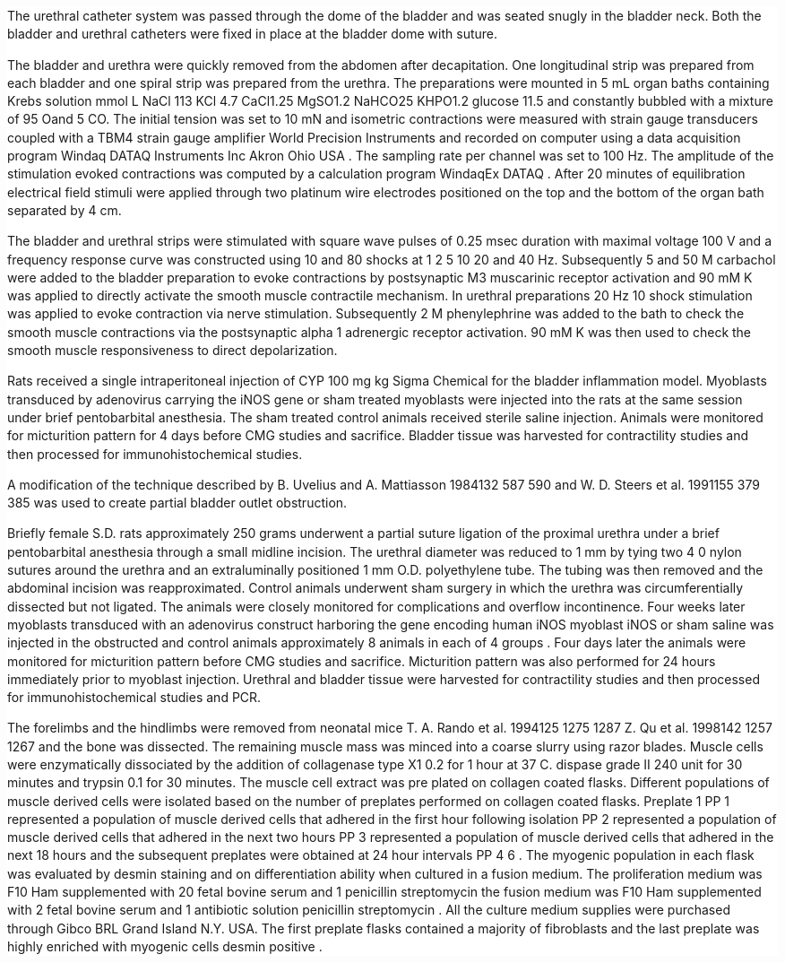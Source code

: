 The urethral catheter system was passed through the dome of the bladder and was seated snugly in the bladder neck. Both the bladder and urethral catheters were fixed in place at the bladder dome with suture.

The bladder and urethra were quickly removed from the abdomen after decapitation. One longitudinal strip was prepared from each bladder and one spiral strip was prepared from the urethra. The preparations were mounted in 5 mL organ baths containing Krebs solution mmol L NaCl 113 KCl 4.7 CaCl1.25 MgSO1.2 NaHCO25 KHPO1.2 glucose 11.5 and constantly bubbled with a mixture of 95 Oand 5 CO. The initial tension was set to 10 mN and isometric contractions were measured with strain gauge transducers coupled with a TBM4 strain gauge amplifier World Precision Instruments and recorded on computer using a data acquisition program Windaq DATAQ Instruments Inc Akron Ohio USA . The sampling rate per channel was set to 100 Hz. The amplitude of the stimulation evoked contractions was computed by a calculation program WindaqEx DATAQ . After 20 minutes of equilibration electrical field stimuli were applied through two platinum wire electrodes positioned on the top and the bottom of the organ bath separated by 4 cm.

The bladder and urethral strips were stimulated with square wave pulses of 0.25 msec duration with maximal voltage 100 V and a frequency response curve was constructed using 10 and 80 shocks at 1 2 5 10 20 and 40 Hz. Subsequently 5 and 50 M carbachol were added to the bladder preparation to evoke contractions by postsynaptic M3 muscarinic receptor activation and 90 mM K was applied to directly activate the smooth muscle contractile mechanism. In urethral preparations 20 Hz 10 shock stimulation was applied to evoke contraction via nerve stimulation. Subsequently 2 M phenylephrine was added to the bath to check the smooth muscle contractions via the postsynaptic alpha 1 adrenergic receptor activation. 90 mM K was then used to check the smooth muscle responsiveness to direct depolarization.

Rats received a single intraperitoneal injection of CYP 100 mg kg Sigma Chemical for the bladder inflammation model. Myoblasts transduced by adenovirus carrying the iNOS gene or sham treated myoblasts were injected into the rats at the same session under brief pentobarbital anesthesia. The sham treated control animals received sterile saline injection. Animals were monitored for micturition pattern for 4 days before CMG studies and sacrifice. Bladder tissue was harvested for contractility studies and then processed for immunohistochemical studies.

A modification of the technique described by B. Uvelius and A. Mattiasson 1984132 587 590 and W. D. Steers et al. 1991155 379 385 was used to create partial bladder outlet obstruction.

Briefly female S.D. rats approximately 250 grams underwent a partial suture ligation of the proximal urethra under a brief pentobarbital anesthesia through a small midline incision. The urethral diameter was reduced to 1 mm by tying two 4 0 nylon sutures around the urethra and an extraluminally positioned 1 mm O.D. polyethylene tube. The tubing was then removed and the abdominal incision was reapproximated. Control animals underwent sham surgery in which the urethra was circumferentially dissected but not ligated. The animals were closely monitored for complications and overflow incontinence. Four weeks later myoblasts transduced with an adenovirus construct harboring the gene encoding human iNOS myoblast iNOS or sham saline was injected in the obstructed and control animals approximately 8 animals in each of 4 groups . Four days later the animals were monitored for micturition pattern before CMG studies and sacrifice. Micturition pattern was also performed for 24 hours immediately prior to myoblast injection. Urethral and bladder tissue were harvested for contractility studies and then processed for immunohistochemical studies and PCR.

The forelimbs and the hindlimbs were removed from neonatal mice T. A. Rando et al. 1994125 1275 1287 Z. Qu et al. 1998142 1257 1267 and the bone was dissected. The remaining muscle mass was minced into a coarse slurry using razor blades. Muscle cells were enzymatically dissociated by the addition of collagenase type X1 0.2 for 1 hour at 37 C. dispase grade II 240 unit for 30 minutes and trypsin 0.1 for 30 minutes. The muscle cell extract was pre plated on collagen coated flasks. Different populations of muscle derived cells were isolated based on the number of preplates performed on collagen coated flasks. Preplate 1 PP 1 represented a population of muscle derived cells that adhered in the first hour following isolation PP 2 represented a population of muscle derived cells that adhered in the next two hours PP 3 represented a population of muscle derived cells that adhered in the next 18 hours and the subsequent preplates were obtained at 24 hour intervals PP 4 6 . The myogenic population in each flask was evaluated by desmin staining and on differentiation ability when cultured in a fusion medium. The proliferation medium was F10 Ham supplemented with 20 fetal bovine serum and 1 penicillin streptomycin the fusion medium was F10 Ham supplemented with 2 fetal bovine serum and 1 antibiotic solution penicillin streptomycin . All the culture medium supplies were purchased through Gibco BRL Grand Island N.Y. USA. The first preplate flasks contained a majority of fibroblasts and the last preplate was highly enriched with myogenic cells desmin positive .
